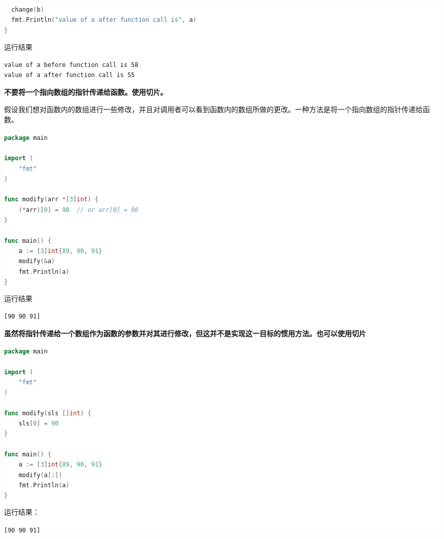 ```go
  change(b)
  fmt.Println("value of a after function call is", a)
}
```
运行结果
```text
value of a before function call is 58  
value of a after function call is 55 
```

**不要将一个指向数组的指针传递给函数。使用切片。**

假设我们想对函数内的数组进行一些修改，并且对调用者可以看到函数内的数组所做的更改。一种方法是将一个指向数组的指针传递给函数。

```go
package main

import (  
    "fmt"
)

func modify(arr *[3]int) {  
    (*arr)[0] = 90  // or arr[0] = 90
}

func main() {  
    a := [3]int{89, 90, 91}
    modify(&a)
    fmt.Println(a)
}
```
运行结果
```text
[90 90 91]
```

**虽然将指针传递给一个数组作为函数的参数并对其进行修改，但这并不是实现这一目标的惯用方法。也可以使用切片**

```go
package main

import (  
    "fmt"
)

func modify(sls []int) {  
    sls[0] = 90
}

func main() {  
    a := [3]int{89, 90, 91}
    modify(a[:])
    fmt.Println(a)
}
```
运行结果：
```text
[90 90 91]
```
